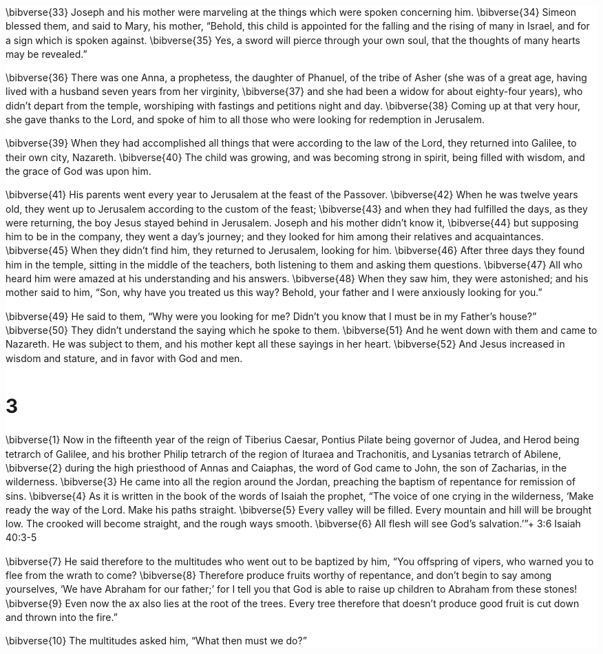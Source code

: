 \bibverse{33} Joseph and his mother were marveling at the things which were spoken concerning him. \bibverse{34} Simeon blessed them, and said to Mary, his mother, “Behold, this child is appointed for the falling and the rising of many in Israel, and for a sign which is spoken against. \bibverse{35} Yes, a sword will pierce through your own soul, that the thoughts of many hearts may be revealed.” 

\bibverse{36} There was one Anna, a prophetess, the daughter of Phanuel, of the tribe of Asher (she was of a great age, having lived with a husband seven years from her virginity, \bibverse{37} and she had been a widow for about eighty-four years), who didn’t depart from the temple, worshiping with fastings and petitions night and day. \bibverse{38} Coming up at that very hour, she gave thanks to the Lord, and spoke of him to all those who were looking for redemption in Jerusalem. 

\bibverse{39} When they had accomplished all things that were according to the law of the Lord, they returned into Galilee, to their own city, Nazareth. \bibverse{40} The child was growing, and was becoming strong in spirit, being filled with wisdom, and the grace of God was upon him. 

\bibverse{41} His parents went every year to Jerusalem at the feast of the Passover. \bibverse{42} When he was twelve years old, they went up to Jerusalem according to the custom of the feast; \bibverse{43} and when they had fulfilled the days, as they were returning, the boy Jesus stayed behind in Jerusalem. Joseph and his mother didn’t know it, \bibverse{44} but supposing him to be in the company, they went a day’s journey; and they looked for him among their relatives and acquaintances. \bibverse{45} When they didn’t find him, they returned to Jerusalem, looking for him. \bibverse{46} After three days they found him in the temple, sitting in the middle of the teachers, both listening to them and asking them questions. \bibverse{47} All who heard him were amazed at his understanding and his answers. \bibverse{48} When they saw him, they were astonished; and his mother said to him, “Son, why have you treated us this way? Behold, your father and I were anxiously looking for you.” 

\bibverse{49} He said to them, “Why were you looking for me? Didn’t you know that I must be in my Father’s house?” \bibverse{50} They didn’t understand the saying which he spoke to them. \bibverse{51} And he went down with them and came to Nazareth. He was subject to them, and his mother kept all these sayings in her heart. \bibverse{52} And Jesus increased in wisdom and stature, and in favor with God and men. 

# 3 
\bibverse{1} Now in the fifteenth year of the reign of Tiberius Caesar, Pontius Pilate being governor of Judea, and Herod being tetrarch of Galilee, and his brother Philip tetrarch of the region of Ituraea and Trachonitis, and Lysanias tetrarch of Abilene, \bibverse{2} during the high priesthood of Annas and Caiaphas, the word of God came to John, the son of Zacharias, in the wilderness. \bibverse{3} He came into all the region around the Jordan, preaching the baptism of repentance for remission of sins. \bibverse{4} As it is written in the book of the words of Isaiah the prophet, “The voice of one crying in the wilderness, ‘Make ready the way of the Lord. Make his paths straight. \bibverse{5} Every valley will be filled. Every mountain and hill will be brought low. The crooked will become straight, and the rough ways smooth. \bibverse{6} All flesh will see God’s salvation.’”+ 3:6 Isaiah 40:3-5 

\bibverse{7} He said therefore to the multitudes who went out to be baptized by him, “You offspring of vipers, who warned you to flee from the wrath to come? \bibverse{8} Therefore produce fruits worthy of repentance, and don’t begin to say among yourselves, ‘We have Abraham for our father;’ for I tell you that God is able to raise up children to Abraham from these stones! \bibverse{9} Even now the ax also lies at the root of the trees. Every tree therefore that doesn’t produce good fruit is cut down and thrown into the fire.” 

\bibverse{10} The multitudes asked him, “What then must we do?” 

